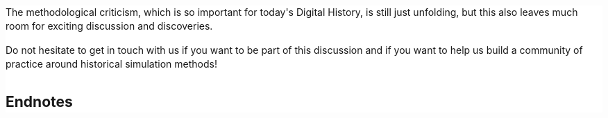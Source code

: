 The methodological criticism, which is so important for today's Digital History, is still just unfolding, but this also leaves much room for exciting discussion and discoveries.

Do not hesitate to get in touch with us if you want to be part of this discussion and if you want to help us build a community of practice around historical simulation methods!

## Endnotes

[^1]: Hotson, Howard, and Thomas Wallnig, [Eds.] (2019), Reassembling the Republic of Letters in the Digital Age: Standards, Systems, Scholarship. Göttingen, Germany: Göttingen University Press. [https://doi.org/10.17875/gup2019-1146](https://doi.org/10.17875/gup2019-1146).

[^2]: Ureña-Carrion, Javier, Petri Leskinen, Jouni Tuominen, Charles van den Heuvel, Eero Hyvönen, and Mikko Kivelä (2021), Communication Now and Then: Analyzing the Republic of Letters as a Communication Network. [http://arxiv.org/abs/2112.04336](http://arxiv.org/abs/2112.04336).

[^3]: Miert, Dirk van (2014), “What was the Republic of Letters? A brief introduction to a long history.” Groniek, no. 204/5 (2014). [https://ugp.rug.nl/groniek/article/view/27601](https://ugp.rug.nl/groniek/article/view/27601).

[^4]: Schmitz, Jascha Merijn: Simulation. In: AG Digital Humanities Theorie des Verbandes Digital Humanities im deutschsprachigen Raum e. V. (Hg.): Begriffe der Digital Humanities. Ein diskursives Glossar (= Zeitschrift für digitale Geisteswissenschaften / Working Papers, 2). Wolfenbüttel 2023. 25.05.2023. Version 2.0 vom 16.05.2024. HTML / XML / PDF. [https://doi.org/10.17175/wp_2023_011_v2](https://doi.org/10.17175/wp_2023_011_v2).

[^5]: Gavin, Michael. Agent-Based Modeling and Historical Simulation. Digital Humanities Quarterly, 008(4):195, December 2014. [http://www.digitalhumanities.org/dhq/vol/8/4/000195/000195.html](http://www.digitalhumanities.org/dhq/vol/8/4/000195/000195.html).

[^5a]: Romein, C. A., Max Kemman, Julie M. Birkholz, J. Baker, M. D. Gruijter, Albert Meroño-Peñuela, T. Ries, Ruben Ros, S. Scagliola (2020). State of the Field: Digital History. In: Journal of the Historical Association 105 (365), pp. 291-312.

[^6]: McCarty, Willard (2019). “Modeling the Actual, Simulating the Possible.” In The Shape of Data in the Digital Humanities: Modeling Texts and Text-Based Resources / Edited by Julia Flanders and Fotis Jannidis, and Willard McCarty. London: Routledge. [https://www.taylorfrancis.com/books/9781315552941](https://www.taylorfrancis.com/books/9781315552941).

[^7]: Scheuermann, Leif (2022), Über die Rolle computerbasierter Modellrechnungen und Simulationen für eine digitale Geschichte, In Digital History. Konzepte, Methoden und Kritiken Digitaler Geschichtswissenschaft. edited by Karoline Dominika Döring, Stefan Haas, Mareike König, and Jörg Wettlaufer. Berlin; Boston 2022 (Studies in Digital History and Hermeneutics 6).

[^8]: Wendell, Augustus, Burcak Ozludil Altin, and Ulysee Thompson (2016), “Prototyping a Temporospatial Simulation Framework:Case of an Ottoman Insane Asylum,” 485–91. Oulu, Finland. [https://doi.org/10.52842/conf.ecaade.2016.2.485](https://doi.org/10.52842/conf.ecaade.2016.2.485).

[^9]: Winsberg, Eric (2019), “Computer Simulations in Science.” In The Stanford Encyclopedia of Philosophy, eds.: Edward N. Zalta. Metaphysics Research Lab, Stanford University. [https://plato.stanford.edu/archives/win2019/entries/simulations-science/](https://plato.stanford.edu/archives/win2019/entries/simulations-science/).

[^10]: Schmitz, Jascha Merijn and Buarque, Bernardo Sousa. 2023. "Introduction to Agent-based modeling for Historians", ModelSEN Compendium. [https://modelsen.gea.mpg.de/jupyterbooks/book/abmintro/](https://modelsen.gea.mpg.de/jupyterbooks/book/abmintro/). Accessed: June 3rd, 2024.

[^11]: Levison, M, R Gerard Ward, and John W Webb,(1972), “The Settlement of Polynesia: A Report on a Computer Simulation.” Archaeology & Physical Anthropology in Oceania 7, no. 3 (1972): 234–45.

[^12]: Wachter, Kenneth W., Peter Laslett, and Eugene A. Hammel (1978), Statistical Studies of Historical Social Structure. Population and Social Structure: Advances in Historical Demography. London: Academic Press.

[^13]: Wachter, Kenneth W., and Eugene A. Hammel (1986), “The Genesis of Experimental History.” In The World We Have Gained: Histories of Population and Social Structure. Essays Presented to Peter Laslett on His Seventieth Birthday., edited by Lloyd Bonfield, Richard M. Smith, and Keith Wrightson. Oxford: Basil Blackwell Ltd.

[^14]: Epstein, Joshua M., and Robert Axtell (1996), Growing Artificial Societies. Social Science from the Bottom Up. Washington: Brookings Institution Press.

[^15]: Gooding, Tim (2019), “Agent-Based Model History and Development.” In Economics for a Fairer Society, by Tim Gooding, 25–36. Cham: Springer International Publishing. [https://doi.org/10.1007/978-3-030-17020-2_4](https://doi.org/10.1007/978-3-030-17020-2_4).

[^16]: Mitchell, Melanie (2011), Complexity: A Guided Tour. Oxford: Oxford University Press.

[^16b]: See for example Alexander, Sarah and Paul Block (2022), Integration of seasonal precipitation forecast information into local-level agricultural decision-making using an agent-based model to support community adaptation, in: Climate Risk Management 36, p.100417. [https://doi.org/10.1016/j.crm.2022.100417](https://doi.org/10.1016/j.crm.2022.100417).

[^16c]: Sikk, Kaarel and Geoffrey Caruso (2020), A spatially explicit agent-based model of central place foraging theory and its explanatory power for hunter-gatherers settlement patterns formation processes, in: Adaptive Behavior 28 (5), pp. 377-397. [https://doi.org/10.1177/1059712320922915](https://doi.org/10.1177/1059712320922915). 


[^17]: Graham, Shawn. An Enchantment of Digital Archaeology: Raising the Dead with Agent-Based Models, Archaeogaming and Artificial Intelligence. Digital Archaeology: Documenting the Anthropocene 1. online: Berghahn Books, 2020. [https://doi.org/10.1515/9781789207873](https://doi.org/10.1515/9781789207873).
[^18]: Brughmans, Tom, and Andrew Wilson, eds. Simulating Roman Economies: Theories, Methods, and Computational Models. Oxford: Oxford University Press, 2022. [https://doi.org/10.1093/oso/9780192857828.001.0001](https://doi.org/10.1093/oso/9780192857828.001.0001).
[^19]: Wachter, Laslett and Hammel 1978, p. xix
[^20]: Comer, Kenneth W. “Who Goes First? An Examination of the Impact of Activation on Outcome Behavior in AgentBased Models.” George Mason University, 2014. [https://hdl.handle.net/1920/9070](https://hdl.handle.net/1920/9070).
[^21]: Unlike `mesa.model` or `mesa.agent`, `mesa.time` has multiple classes (e.g. `RandomActivation`, `StagedActivation` etc). To ensure context, time is used in the import as evidenced below with `mesa.time.RandomActivation`.  You can see the different time classes at [mesa.time](https://github.com/projectmesa/mesa/blob/main/mesa/time.py).
[^22]: Other types of space available include `HexGrid`, `NetworkGrid`, and the previously mentioned `ContinuousSpace`. Similar to `mesa.time` context is retained with `mesa.space.[enter class]`. You can see the different classes at [`mesa.space`](https://github.com/projectmesa/mesa/blob/main/mesa/space.py).
[^23]: Mehdizadeh, Milad, Trond Nordfjaern, und Christian A. Klöckner. (2022). “A systematic review of the agent-based modelling/simulation paradigm in mobility transition“. Technological Forecasting and Social Change 184:122011, p.8-9. [https://doi.org/10.1016/j.techfore.2022.122011](https://doi.org/10.1016/j.techfore.2022.122011).
[^24]: Avena-Koenigsberger, Andrea, Joaquín Goñi, Ricard Solé, and Olaf Sporns. “Network Morphospace.” Journal of The Royal Society Interface 12, no. 103 (2015): 20140881. <https://doi.org/10.1098/rsif.2014.0881>.
[^25]: Grimm, Volker and Railsback, Steven F. and Vincenot, Christian E. and Berger, Uta and Gallagher, Cara and DeAngelis, Donald L. and Edmonds, Bruce and Ge, Jiaqi and Giske, Jarl and Groeneveld, Jürgen and Johnston, Alice S.A. and Milles, Alexander and Nabe-Nielsen, Jacob and Polhill, J. Gareth and Radchuk, Viktoriia and Rohwäder, Marie-Sophie and Stillman, Richard A. and Thiele, Jan C. and Ayllon, Daniel (2020).  The ODD Protocol for Describing Agent-Based and Other Simulation Models:  A Second Update to Improve Clarity, Replication, and StructuralRealism’ Journal of Artificial Societies and Social Simulation 23 (2) 7. [https://doi:10.18564/jasss.4259](https://doi:10.18564/jasss.4259).